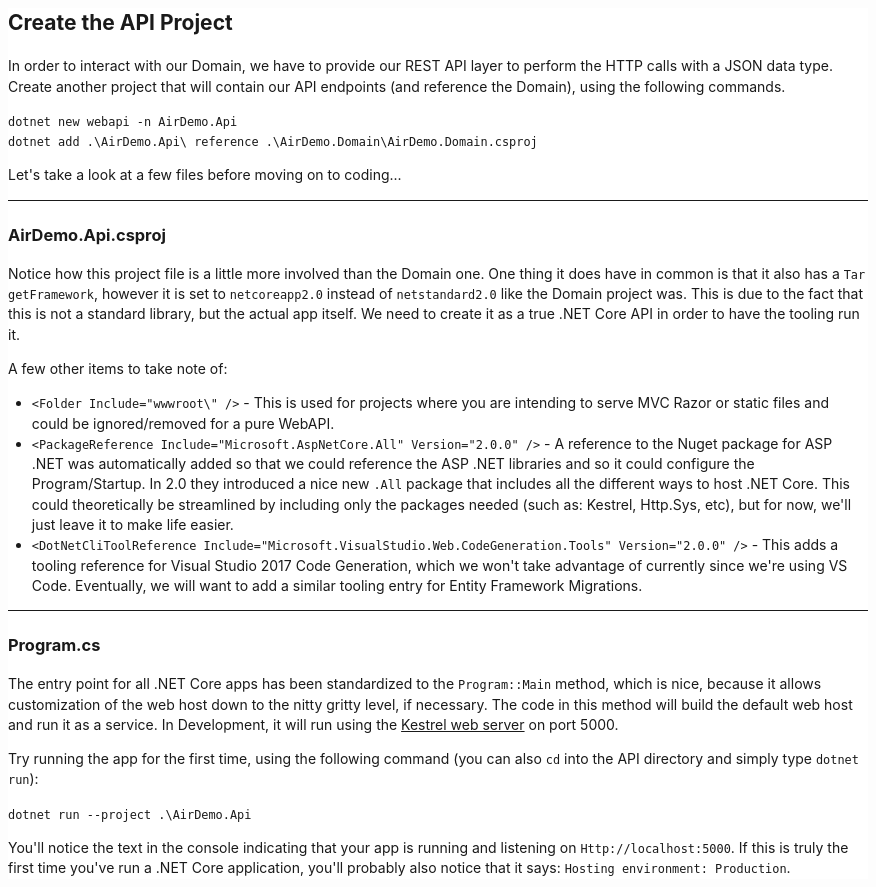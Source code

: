 ## Create the API Project

In order to interact with our Domain, we have to provide our REST API layer to perform the HTTP calls with a JSON data type. Create another project that will contain our API endpoints (and reference the Domain), using the following commands.

```
dotnet new webapi -n AirDemo.Api
dotnet add .\AirDemo.Api\ reference .\AirDemo.Domain\AirDemo.Domain.csproj
```

Let's take a look at a few files before moving on to coding...

***
### AirDemo.Api.csproj

Notice how this project file is a little more involved than the Domain one. One thing it does have in common is that it also has a `TargetFramework`, however it is set to `netcoreapp2.0` instead of `netstandard2.0` like the Domain project was. This is due to the fact that this is not a standard library, but the actual app itself. We need to create it as a true .NET Core API in order to have the tooling run it.

A few other items to take note of:
* `<Folder Include="wwwroot\" />` - This is used for projects where you are intending to serve MVC Razor or static files and could be ignored/removed for a pure WebAPI.
* `<PackageReference Include="Microsoft.AspNetCore.All" Version="2.0.0" />` - A reference to the Nuget package for ASP .NET was automatically added so that we could reference the ASP .NET libraries and so it could configure the Program/Startup. In 2.0 they introduced a nice new `.All` package that includes all the different ways to host .NET Core. This could theoretically be streamlined by including only the packages needed (such as: Kestrel, Http.Sys, etc), but for now, we'll just leave it to make life easier.
* `<DotNetCliToolReference Include="Microsoft.VisualStudio.Web.CodeGeneration.Tools" Version="2.0.0" />` - This adds a tooling reference for Visual Studio 2017 Code Generation, which we won't take advantage of currently since we're using VS Code. Eventually, we will want to add a similar tooling entry for Entity Framework Migrations.

***
### Program.cs

The entry point for all .NET Core apps has been standardized to the `Program::Main` method, which is nice, because it allows customization of the web host down to the nitty gritty level, if necessary. The code in this method will build the default web host and run it as a service. In Development, it will run using the [Kestrel web server](https://docs.microsoft.com/en-us/aspnet/core/fundamentals/servers/kestrel?tabs=aspnetcore2x) on port 5000.

Try running the app for the first time, using the following command (you can also `cd` into the API directory and simply type `dotnet run`):
```
dotnet run --project .\AirDemo.Api
```

You'll notice the text in the console indicating that your app is running and listening on `Http://localhost:5000`. If this is truly the first time you've run a .NET Core application, you'll probably also notice that it says: `Hosting environment: Production`.
